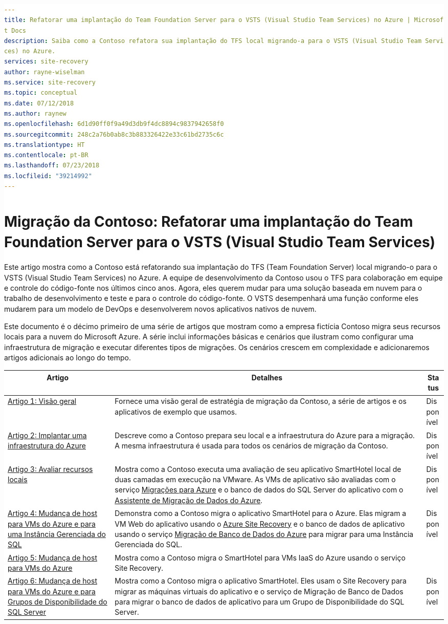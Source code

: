 ```yaml
---
title: Refatorar uma implantação do Team Foundation Server para o VSTS (Visual Studio Team Services) no Azure | Microsoft Docs
description: Saiba como a Contoso refatora sua implantação do TFS local migrando-a para o VSTS (Visual Studio Team Services) no Azure.
services: site-recovery
author: rayne-wiselman
ms.service: site-recovery
ms.topic: conceptual
ms.date: 07/12/2018
ms.author: raynew
ms.openlocfilehash: 6d1d90ff0f9a49d3db9f4dc8894c9837942658f0
ms.sourcegitcommit: 248c2a76b0ab8c3b883326422e33c61bd2735c6c
ms.translationtype: HT
ms.contentlocale: pt-BR
ms.lasthandoff: 07/23/2018
ms.locfileid: "39214992"
---
```

# <a name="contoso-migration--refactor-a-team-foundation-server-deployment-to-visual-studio-team-services-vsts"></a>Migração da Contoso: Refatorar uma implantação do Team Foundation Server para o VSTS (Visual Studio Team Services)

Este artigo mostra como a Contoso está refatorando sua implantação do TFS (Team Foundation Server) local migrando-o para o VSTS (Visual Studio Team Services) no Azure. A equipe de desenvolvimento da Contoso usou o TFS para colaboração em equipe e controle do código-fonte nos últimos cinco anos. Agora, eles querem mudar para uma solução baseada em nuvem para o trabalho de desenvolvimento e teste e para o controle do código-fonte. O VSTS desempenhará uma função conforme eles mudarem para um modelo de DevOps e desenvolverem novos aplicativos nativos de nuvem.

Este documento é o décimo primeiro de uma série de artigos que mostram como a empresa fictícia Contoso migra seus recursos locais para a nuvem do Microsoft Azure. A série inclui informações básicas e cenários que ilustram como configurar uma infraestrutura de migração e executar diferentes tipos de migrações. Os cenários crescem em complexidade e adicionaremos artigos adicionais ao longo do tempo.

**Artigo** | **Detalhes** | **Status**
--- | --- | ---
[Artigo 1: Visão geral](contoso-migration-overview.md) | Fornece uma visão geral de estratégia de migração da Contoso, a série de artigos e os aplicativos de exemplo que usamos. | Disponível
[Artigo 2: Implantar uma infraestrutura do Azure](contoso-migration-infrastructure.md) | Descreve como a Contoso prepara seu local e a infraestrutura do Azure para a migração. A mesma infraestrutura é usada para todos os cenários de migração da Contoso. | Disponível
[Artigo 3: Avaliar recursos locais](contoso-migration-assessment.md)  | Mostra como a Contoso executa uma avaliação de seu aplicativo SmartHotel local de duas camadas em execução na VMware. As VMs de aplicativo são avaliadas com o serviço [Migrações para Azure](migrate-overview.md) e o banco de dados do SQL Server do aplicativo com o [Assistente de Migração de Dados do Azure](https://docs.microsoft.com/sql/dma/dma-overview?view=sql-server-2017). | Disponível
[Artigo 4: Mudança de host para VMs do Azure e para uma Instância Gerenciada do SQL](contoso-migration-rehost-vm-sql-managed-instance.md) | Demonstra como a Contoso migra o aplicativo SmartHotel para o Azure. Elas migram a VM Web do aplicativo usando o [Azure Site Recovery](https://docs.microsoft.com/azure/site-recovery/site-recovery-overview) e o banco de dados de aplicativo usando o serviço [Migração de Banco de Dados do Azure](https://docs.microsoft.com/azure/dms/dms-overview) para migrar para uma Instância Gerenciada do SQL. | Disponível
[Artigo 5: Mudança de host para VMs do Azure](contoso-migration-rehost-vm.md) | Mostra como a Contoso migra o SmartHotel para VMs IaaS do Azure usando o serviço Site Recovery.
[Artigo 6: Mudança de host para VMs do Azure e para Grupos de Disponibilidade do SQL Server](contoso-migration-rehost-vm-sql-ag.md) | Mostra como a Contoso migra o aplicativo SmartHotel. Eles usam o Site Recovery para migrar as máquinas virtuais do aplicativo e o serviço de Migração de Banco de Dados para migrar o banco de dados de aplicativo para um Grupo de Disponibilidade do SQL Server. | Disponível